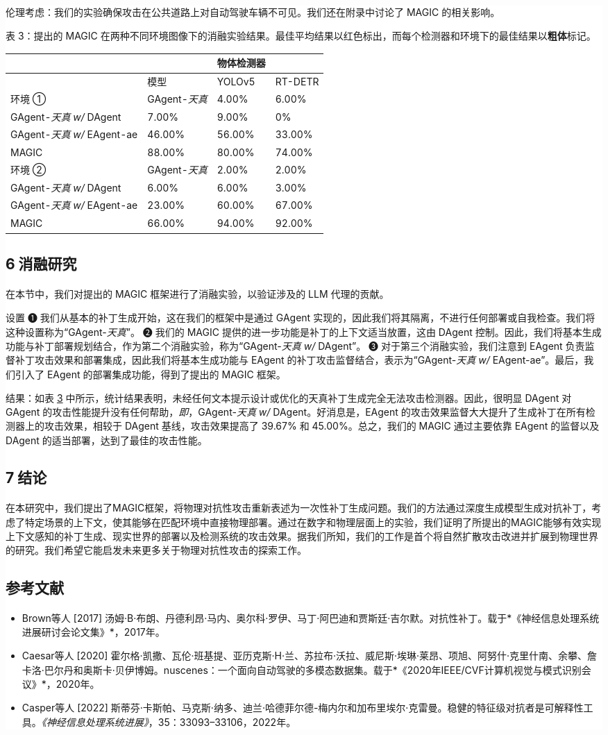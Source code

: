 伦理考虑：我们的实验确保攻击在公共道路上对自动驾驶车辆不可见。我们还在附录中讨论了 MAGIC 的相关影响。

表 3：提出的 MAGIC 在两种不同环境图像下的消融实验结果。最佳平均结果以红色标出，而每个检测器和环境下的最佳结果以**粗体**标记。

|  |  | 物体检测器 |  |
| --- | --- | --- | --- |
|  | 模型 | YOLOv5 | RT-DETR | YOLOv10 | 平均值 |
| 环境 ➀ | GAgent-*天真* | 4.00% | 6.00% | 0% | 3.33% |
| GAgent-*天真* *w/* DAgent | 7.00% | 9.00% | 0% | 5.33% |
| GAgent-*天真* *w/* EAgent-ae | 46.00% | 56.00% | 33.00% | 45.00% |
| MAGIC | 88.00% | 80.00% | 74.00% | 80.66% |
| 环境 ➁ | GAgent-*天真* | 2.00% | 2.00% | 0% | 1.33% |
| GAgent-*天真* *w/* DAgent | 6.00% | 6.00% | 3.00% | 5.00% |
| GAgent-*天真* *w/* EAgent-ae | 23.00% | 60.00% | 67.00% | 50.00% |
| MAGIC | 66.00% | 94.00% | 92.00% | 84.00% |

## 6 消融研究

在本节中，我们对提出的 MAGIC 框架进行了消融实验，以验证涉及的 LLM 代理的贡献。

设置 ❶ 我们从基本的补丁生成开始，这在我们的框架中是通过 GAgent 实现的，因此我们将其隔离，不进行任何部署或自我检查。我们将这种设置称为“GAgent-*天真*”。 ❷ 我们的 MAGIC 提供的进一步功能是补丁的上下文适当放置，这由 DAgent 控制。因此，我们将基本生成功能与补丁部署规划结合，作为第二个消融实验，称为“GAgent-*天真* *w/* DAgent”。 ❸ 对于第三个消融实验，我们注意到 EAgent 负责监督补丁攻击效果和部署集成，因此我们将基本生成功能与 EAgent 的补丁攻击监督结合，表示为“GAgent-*天真* *w/* EAgent-ae”。最后，我们引入了 EAgent 的部署集成功能，得到了提出的 MAGIC 框架。

结果：如表 [3](https://arxiv.org/html/2412.08014v1#S5.T3 "Table 3 ‣ 5.3 Physical Comparative Results ‣ 5 Experiments ‣ MAGIC: Mastering Physical Adversarial Generation in Context through Collaborative LLM Agents") 中所示，统计结果表明，未经任何文本提示设计或优化的天真补丁生成完全无法攻击检测器。因此，很明显 DAgent 对 GAgent 的攻击性能提升没有任何帮助，*即*，GAgent-*天真* *w/* DAgent。好消息是，EAgent 的攻击效果监督大大提升了生成补丁在所有检测器上的攻击效果，相较于 DAgent 基线，攻击效果提高了 39.67% 和 45.00%。总之，我们的 MAGIC 通过主要依靠 EAgent 的监督以及 DAgent 的适当部署，达到了最佳的攻击性能。

## 7 结论

在本研究中，我们提出了MAGIC框架，将物理对抗性攻击重新表述为一次性补丁生成问题。我们的方法通过深度生成模型生成对抗补丁，考虑了特定场景的上下文，使其能够在匹配环境中直接物理部署。通过在数字和物理层面上的实验，我们证明了所提出的MAGIC能够有效实现上下文感知的补丁生成、现实世界的部署以及检测系统的攻击效果。据我们所知，我们的工作是首个将自然扩散攻击改进并扩展到物理世界的研究。我们希望它能启发未来更多关于物理对抗性攻击的探索工作。

## 参考文献

+   Brown等人 [2017] 汤姆·B·布朗、丹德利昂·马内、奥尔科·罗伊、马丁·阿巴迪和贾斯廷·吉尔默。对抗性补丁。载于*《神经信息处理系统进展研讨会论文集》*，2017年。

+   Caesar等人 [2020] 霍尔格·凯撒、瓦伦·班基提、亚历克斯·H·兰、苏拉布·沃拉、威尼斯·埃琳·莱昂、项旭、阿努什·克里什南、余攀、詹卡洛·巴尔丹和奥斯卡·贝伊博姆。nuscenes：一个面向自动驾驶的多模态数据集。载于*《2020年IEEE/CVF计算机视觉与模式识别会议》*，2020年。

+   Casper等人 [2022] 斯蒂芬·卡斯帕、马克斯·纳多、迪兰·哈德菲尔德-梅内尔和加布里埃尔·克雷曼。稳健的特征级对抗者是可解释性工具。*《神经信息处理系统进展》*，35：33093–33106，2022年。
